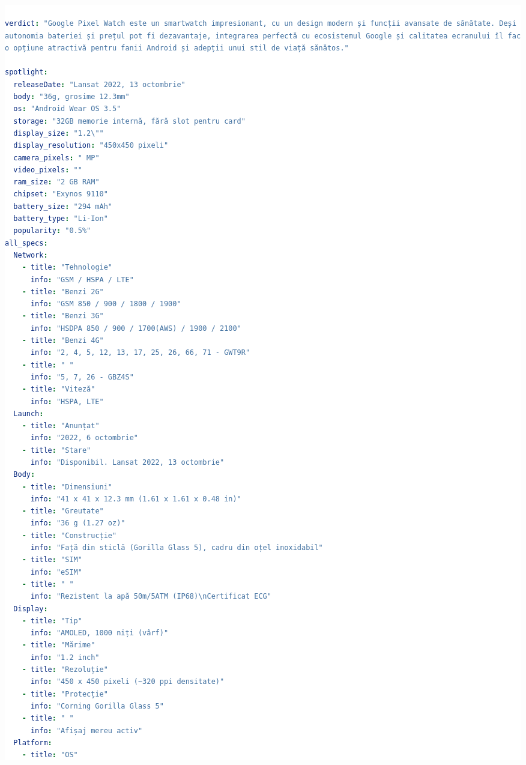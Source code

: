 ```yaml

verdict: "Google Pixel Watch este un smartwatch impresionant, cu un design modern și funcții avansate de sănătate. Deși autonomia bateriei și prețul pot fi dezavantaje, integrarea perfectă cu ecosistemul Google și calitatea ecranului îl fac o opțiune atractivă pentru fanii Android și adepții unui stil de viață sănătos."

spotlight:
  releaseDate: "Lansat 2022, 13 octombrie"
  body: "36g, grosime 12.3mm"
  os: "Android Wear OS 3.5"
  storage: "32GB memorie internă, fără slot pentru card"
  display_size: "1.2\""
  display_resolution: "450x450 pixeli"
  camera_pixels: " MP"
  video_pixels: ""
  ram_size: "2 GB RAM"
  chipset: "Exynos 9110"
  battery_size: "294 mAh"
  battery_type: "Li-Ion"
  popularity: "0.5%"
all_specs:
  Network:
    - title: "Tehnologie"
      info: "GSM / HSPA / LTE"
    - title: "Benzi 2G"
      info: "GSM 850 / 900 / 1800 / 1900"
    - title: "Benzi 3G"
      info: "HSDPA 850 / 900 / 1700(AWS) / 1900 / 2100"
    - title: "Benzi 4G"
      info: "2, 4, 5, 12, 13, 17, 25, 26, 66, 71 - GWT9R"
    - title: " "
      info: "5, 7, 26 - GBZ4S"
    - title: "Viteză"
      info: "HSPA, LTE"
  Launch:
    - title: "Anunțat"
      info: "2022, 6 octombrie"
    - title: "Stare"
      info: "Disponibil. Lansat 2022, 13 octombrie"
  Body:
    - title: "Dimensiuni"
      info: "41 x 41 x 12.3 mm (1.61 x 1.61 x 0.48 in)"
    - title: "Greutate"
      info: "36 g (1.27 oz)"
    - title: "Construcție"
      info: "Față din sticlă (Gorilla Glass 5), cadru din oțel inoxidabil"
    - title: "SIM"
      info: "eSIM"
    - title: " "
      info: "Rezistent la apă 50m/5ATM (IP68)\nCertificat ECG"
  Display:
    - title: "Tip"
      info: "AMOLED, 1000 niți (vârf)"
    - title: "Mărime"
      info: "1.2 inch"
    - title: "Rezoluție"
      info: "450 x 450 pixeli (~320 ppi densitate)"
    - title: "Protecție"
      info: "Corning Gorilla Glass 5"
    - title: " "
      info: "Afișaj mereu activ"
  Platform:
    - title: "OS"
```